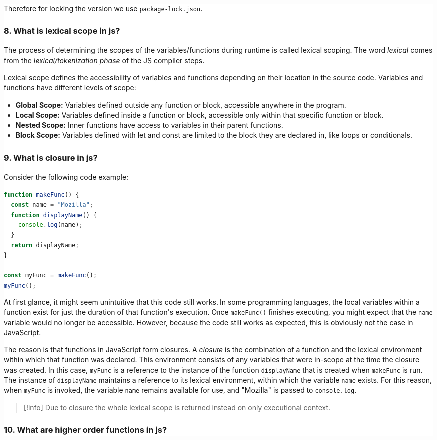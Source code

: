 Therefore for locking the version we use `package-lock.json`.


### 8. What is lexical scope in js?

The process of determining the scopes of the variables/functions during runtime is called lexical scoping. The word _lexical_ comes from the _lexical/tokenization phase_ of the JS compiler steps.

Lexical scope defines the accessibility of variables and functions depending on their location in the source code. Variables and functions have different levels of scope:

- **Global Scope:** Variables defined outside any function or block, accessible anywhere in the program.
- **Local Scope:** Variables defined inside a function or block, accessible only within that specific function or block.
- **Nested Scope:** Inner functions have access to variables in their parent functions.
- **Block Scope:** Variables defined with let and const are limited to the block they are declared in, like loops or conditionals.

### 9. What is closure in js?

Consider the following code example:
```js
function makeFunc() {
  const name = "Mozilla";
  function displayName() {
    console.log(name);
  }
  return displayName;
}

const myFunc = makeFunc();
myFunc();

```

At first glance, it might seem unintuitive that this code still works. In some programming languages, the local variables within a function exist for just the duration of that function's execution. Once `makeFunc()` finishes executing, you might expect that the `name` variable would no longer be accessible. However, because the code still works as expected, this is obviously not the case in JavaScript.

The reason is that functions in JavaScript form closures. A _closure_ is the combination of a function and the lexical environment within which that function was declared. This environment consists of any variables that were in-scope at the time the closure was created. In this case, `myFunc` is a reference to the instance of the function `displayName` that is created when `makeFunc` is run. The instance of `displayName` maintains a reference to its lexical environment, within which the variable `name` exists. For this reason, when `myFunc` is invoked, the variable `name` remains available for use, and "Mozilla" is passed to `console.log`.

>[!info]
> Due to closure the whole lexical scope is returned instead on only executional context.


###  10. What are higher order functions in js?
